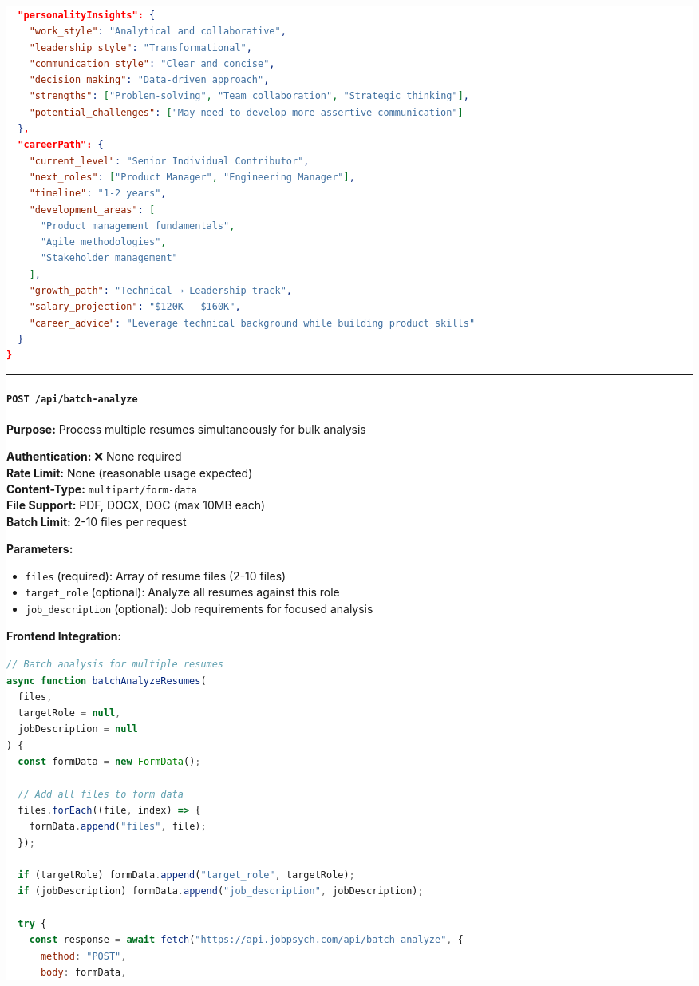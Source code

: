 ```json
  "personalityInsights": {
    "work_style": "Analytical and collaborative",
    "leadership_style": "Transformational",
    "communication_style": "Clear and concise",
    "decision_making": "Data-driven approach",
    "strengths": ["Problem-solving", "Team collaboration", "Strategic thinking"],
    "potential_challenges": ["May need to develop more assertive communication"]
  },
  "careerPath": {
    "current_level": "Senior Individual Contributor",
    "next_roles": ["Product Manager", "Engineering Manager"],
    "timeline": "1-2 years",
    "development_areas": [
      "Product management fundamentals",
      "Agile methodologies",
      "Stakeholder management"
    ],
    "growth_path": "Technical → Leadership track",
    "salary_projection": "$120K - $160K",
    "career_advice": "Leverage technical background while building product skills"
  }
}

```

---

#### `POST /api/batch-analyze`

**Purpose:** Process multiple resumes simultaneously for bulk analysis

**Authentication:** ❌ None required  
**Rate Limit:** None (reasonable usage expected)  
**Content-Type:** `multipart/form-data`  
**File Support:** PDF, DOCX, DOC (max 10MB each)  
**Batch Limit:** 2-10 files per request

**Parameters:**

- `files` (required): Array of resume files (2-10 files)
- `target_role` (optional): Analyze all resumes against this role
- `job_description` (optional): Job requirements for focused analysis

**Frontend Integration:**

```javascript
// Batch analysis for multiple resumes
async function batchAnalyzeResumes(
  files,
  targetRole = null,
  jobDescription = null
) {
  const formData = new FormData();

  // Add all files to form data
  files.forEach((file, index) => {
    formData.append("files", file);
  });

  if (targetRole) formData.append("target_role", targetRole);
  if (jobDescription) formData.append("job_description", jobDescription);

  try {
    const response = await fetch("https://api.jobpsych.com/api/batch-analyze", {
      method: "POST",
      body: formData,
```